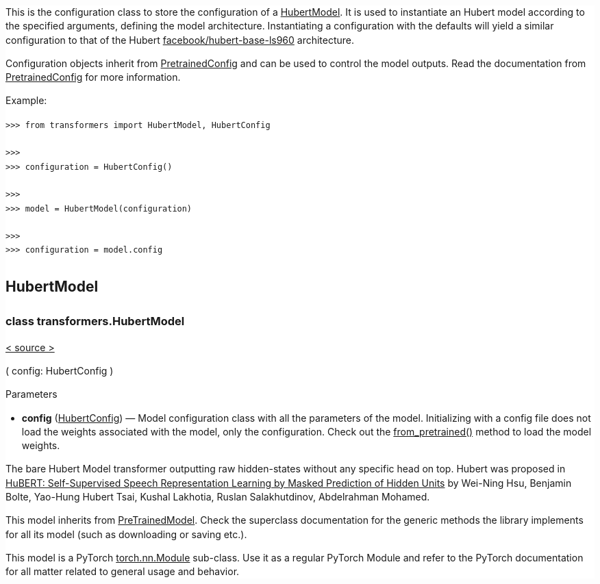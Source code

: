 This is the configuration class to store the configuration of a [HubertModel](/docs/transformers/v4.34.0/en/model_doc/hubert#transformers.HubertModel). It is used to instantiate an Hubert model according to the specified arguments, defining the model architecture. Instantiating a configuration with the defaults will yield a similar configuration to that of the Hubert [facebook/hubert-base-ls960](https://huggingface.co/facebook/hubert-base-ls960) architecture.

Configuration objects inherit from [PretrainedConfig](/docs/transformers/v4.34.0/en/main_classes/configuration#transformers.PretrainedConfig) and can be used to control the model outputs. Read the documentation from [PretrainedConfig](/docs/transformers/v4.34.0/en/main_classes/configuration#transformers.PretrainedConfig) for more information.

Example:

```
>>> from transformers import HubertModel, HubertConfig

>>> 
>>> configuration = HubertConfig()

>>> 
>>> model = HubertModel(configuration)

>>> 
>>> configuration = model.config
```

## HubertModel

### class transformers.HubertModel

[< source \>](https://github.com/huggingface/transformers/blob/v4.34.0/src/transformers/models/hubert/modeling_hubert.py#L991)

( config: HubertConfig )

Parameters

-   **config** ([HubertConfig](/docs/transformers/v4.34.0/en/model_doc/hubert#transformers.HubertConfig)) — Model configuration class with all the parameters of the model. Initializing with a config file does not load the weights associated with the model, only the configuration. Check out the [from\_pretrained()](/docs/transformers/v4.34.0/en/main_classes/model#transformers.PreTrainedModel.from_pretrained) method to load the model weights.

The bare Hubert Model transformer outputting raw hidden-states without any specific head on top. Hubert was proposed in [HuBERT: Self-Supervised Speech Representation Learning by Masked Prediction of Hidden Units](https://arxiv.org/abs/2106.07447) by Wei-Ning Hsu, Benjamin Bolte, Yao-Hung Hubert Tsai, Kushal Lakhotia, Ruslan Salakhutdinov, Abdelrahman Mohamed.

This model inherits from [PreTrainedModel](/docs/transformers/v4.34.0/en/main_classes/model#transformers.PreTrainedModel). Check the superclass documentation for the generic methods the library implements for all its model (such as downloading or saving etc.).

This model is a PyTorch [torch.nn.Module](https://pytorch.org/docs/stable/nn.html#torch.nn.Module) sub-class. Use it as a regular PyTorch Module and refer to the PyTorch documentation for all matter related to general usage and behavior.

